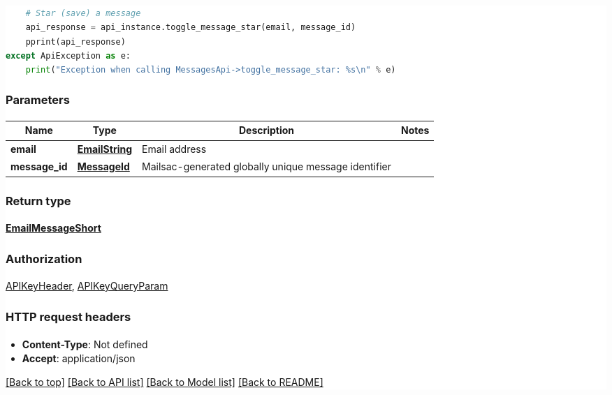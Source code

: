 ```python
    # Star (save) a message
    api_response = api_instance.toggle_message_star(email, message_id)
    pprint(api_response)
except ApiException as e:
    print("Exception when calling MessagesApi->toggle_message_star: %s\n" % e)
```

### Parameters

Name | Type | Description  | Notes
------------- | ------------- | ------------- | -------------
 **email** | [**EmailString**](.md)| Email address | 
 **message_id** | [**MessageId**](.md)| Mailsac-generated globally unique message identifier | 

### Return type

[**EmailMessageShort**](EmailMessageShort.md)

### Authorization

[APIKeyHeader](../README.md#APIKeyHeader), [APIKeyQueryParam](../README.md#APIKeyQueryParam)

### HTTP request headers

 - **Content-Type**: Not defined
 - **Accept**: application/json

[[Back to top]](#) [[Back to API list]](../README.md#documentation-for-api-endpoints) [[Back to Model list]](../README.md#documentation-for-models) [[Back to README]](../README.md)

